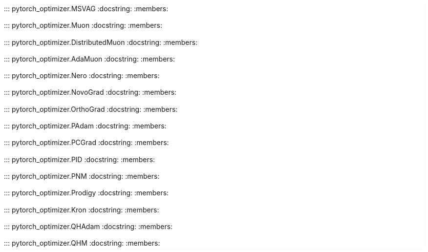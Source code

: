 ::: pytorch_optimizer.MSVAG
    :docstring:
    :members:

::: pytorch_optimizer.Muon
    :docstring:
    :members:

::: pytorch_optimizer.DistributedMuon
    :docstring:
    :members:

::: pytorch_optimizer.AdaMuon
    :docstring:
    :members:

::: pytorch_optimizer.Nero
    :docstring:
    :members:

::: pytorch_optimizer.NovoGrad
    :docstring:
    :members:

::: pytorch_optimizer.OrthoGrad
    :docstring:
    :members:

::: pytorch_optimizer.PAdam
    :docstring:
    :members:

::: pytorch_optimizer.PCGrad
    :docstring:
    :members:

::: pytorch_optimizer.PID
    :docstring:
    :members:

::: pytorch_optimizer.PNM
    :docstring:
    :members:

::: pytorch_optimizer.Prodigy
    :docstring:
    :members:

::: pytorch_optimizer.Kron
    :docstring:
    :members:

::: pytorch_optimizer.QHAdam
    :docstring:
    :members:

::: pytorch_optimizer.QHM
    :docstring:
    :members:

